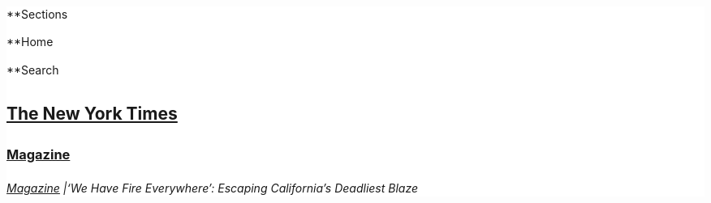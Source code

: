 <div id="suggestions" class="suggestions messenger nocontent robots-nocontent" style="display:none;">

<div class="message-bed">

<div class="message-container last-message-container">

<div class="message">

<span class="message-content"> **<span class="message-title">NYTimes.com
no longer supports Internet Explorer 9 or earlier. Please upgrade your
browser.</span> [LEARN MORE
»](http://www.nytimes.com/content/help/site/ie9-support.html)
</span>

</div>

</div>

</div>

</div>

<div id="shell" class="shell">

<div class="container">

<div class="quick-navigation button-group">

**<span class="button-text">Sections</span>

**<span class="button-text">Home</span>

**<span class="button-text">Search</span>

</div>

<div class="branding">

## [<span class="visually-hidden">The New York Times</span>](http://www.nytimes.com/)

### <span class="label-text"> [Magazine](https://www.nytimes.com/section/magazine) </span>

</div>

<div class="story-meta">

###### <span class="kicker-label"> [Magazine](https://www.nytimes.com/section/magazine) </span> <span class="pipe">|</span>‘We Have Fire Everywhere’: Escaping California’s Deadliest Blaze

</div>

<div class="user-tools">

<div id="sharetools-masthead" class="sharetools theme-classic sharetools-masthead" data-aria-label="tools" data-role="group" data-shares="facebook,twitter,email,show-all,save" data-url="https://www.nytimes.com/interactive/2019/07/31/magazine/paradise-camp-fire-california.html" data-title="‘We Have Fire Everywhere’: Escaping California’s Deadliest Blaze" data-author="By Jon Mooallem" data-media="https://static01.nyt.com/images/icons/t_logo_291_black.png" data-description="For eight hours last fall, Paradise, Calif., became a zone at the limits of the American imagination — and a preview of the American future." data-publish-date="July 31, 2019">

